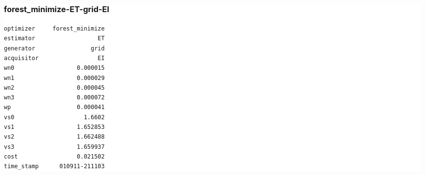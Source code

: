 

### forest_minimize-ET-grid-EI
```
optimizer     forest_minimize
estimator                  ET
generator                grid
acquisitor                 EI
wn0                  0.000015
wn1                  0.000029
wn2                  0.000045
wn3                  0.000072
wp                   0.000041
vs0                    1.6602
vs1                  1.652853
vs2                  1.662488
vs3                  1.659937
cost                 0.021502
time_stamp      010911-211103
```
